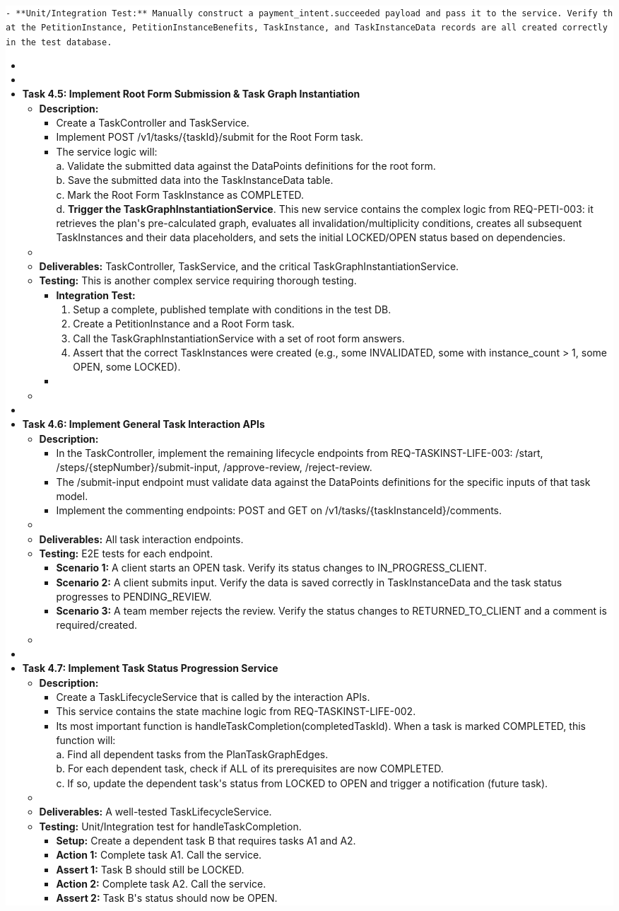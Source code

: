     - **Unit/Integration Test:** Manually construct a payment_intent.succeeded payload and pass it to the service. Verify that the PetitionInstance, PetitionInstanceBenefits, TaskInstance, and TaskInstanceData records are all created correctly in the test database.
  -
-
- **Task 4.5: Implement Root Form Submission & Task Graph Instantiation**
  - **Description:**
    - Create a TaskController and TaskService.
    - Implement POST /v1/tasks/{taskId}/submit for the Root Form task.
    - The service logic will:  
      a. Validate the submitted data against the DataPoints definitions for the root form.  
      b. Save the submitted data into the TaskInstanceData table.  
      c. Mark the Root Form TaskInstance as COMPLETED.  
      d. **Trigger the TaskGraphInstantiationService**. This new service contains the complex logic from REQ-PETI-003: it retrieves the plan's pre-calculated graph, evaluates all invalidation/multiplicity conditions, creates all subsequent TaskInstances and their data placeholders, and sets the initial LOCKED/OPEN status based on dependencies.
  -
  - **Deliverables:** TaskController, TaskService, and the critical TaskGraphInstantiationService.
  - **Testing:** This is another complex service requiring thorough testing.
    - **Integration Test:**
      1. Setup a complete, published template with conditions in the test DB.
      2. Create a PetitionInstance and a Root Form task.
      3. Call the TaskGraphInstantiationService with a set of root form answers.
      4. Assert that the correct TaskInstances were created (e.g., some INVALIDATED, some with instance_count \> 1, some OPEN, some LOCKED).
    -
  -
-
- **Task 4.6: Implement General Task Interaction APIs**
  - **Description:**
    - In the TaskController, implement the remaining lifecycle endpoints from REQ-TASKINST-LIFE-003: /start, /steps/{stepNumber}/submit-input, /approve-review, /reject-review.
    - The /submit-input endpoint must validate data against the DataPoints definitions for the specific inputs of that task model.
    - Implement the commenting endpoints: POST and GET on /v1/tasks/{taskInstanceId}/comments.
  -
  - **Deliverables:** All task interaction endpoints.
  - **Testing:** E2E tests for each endpoint.
    - **Scenario 1:** A client starts an OPEN task. Verify its status changes to IN_PROGRESS_CLIENT.
    - **Scenario 2:** A client submits input. Verify the data is saved correctly in TaskInstanceData and the task status progresses to PENDING_REVIEW.
    - **Scenario 3:** A team member rejects the review. Verify the status changes to RETURNED_TO_CLIENT and a comment is required/created.
  -
-
- **Task 4.7: Implement Task Status Progression Service**
  - **Description:**
    - Create a TaskLifecycleService that is called by the interaction APIs.
    - This service contains the state machine logic from REQ-TASKINST-LIFE-002.
    - Its most important function is handleTaskCompletion(completedTaskId). When a task is marked COMPLETED, this function will:  
      a. Find all dependent tasks from the PlanTaskGraphEdges.  
      b. For each dependent task, check if ALL of its prerequisites are now COMPLETED.  
      c. If so, update the dependent task's status from LOCKED to OPEN and trigger a notification (future task).
  -
  - **Deliverables:** A well-tested TaskLifecycleService.
  - **Testing:** Unit/Integration test for handleTaskCompletion.
    - **Setup:** Create a dependent task B that requires tasks A1 and A2.
    - **Action 1:** Complete task A1. Call the service.
    - **Assert 1:** Task B should still be LOCKED.
    - **Action 2:** Complete task A2. Call the service.
    - **Assert 2:** Task B's status should now be OPEN.